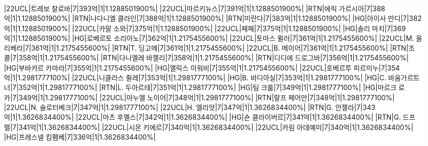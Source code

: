 |22UCL|트레보 찰로바|7|393억|1|1.1288501900%|
|22UCL|마르키뉴스|7|391억|1|1.1288501900%|
|RTN|에릭 가르시아|7|388억|1|1.1288501900%|
|RTN|나다니엘 클라인|7|388억|1|1.1288501900%|
|RTN|미란다|7|383억|1|1.1288501900%|
|HG|아이사 만디|7|382억|1|1.1288501900%|
|22UCL|카말 소와|7|375억|1|1.1288501900%|
|22UCL|페페|7|375억|1|1.1288501900%|
|HG|솔리 마치|7|369억|1|1.1288501900%|
|HG|로베르토 소리아노|7|362억|1|1.2175455600%|
|22UCL|토마스 뮐러|7|361억|1|1.2175455600%|
|22UCL|M. 올리베라|7|361억|1|1.2175455600%|
|RTN|T. 딩고메|7|361억|1|1.2175455600%|
|22UCL|B. 메이어|7|361억|1|1.2175455600%|
|RTN|조 콜|7|358억|1|1.2175455600%|
|RTN|다니엘레 바젤리|7|358억|1|1.2175455600%|
|RTN|디디에 드로그바|7|356억|1|1.2175455600%|
|HG|부바카르 카마라|7|355억|1|1.2175455600%|
|HG|앨릭스 이워비|7|355억|1|1.2175455600%|
|22UCL|호베르투 피르미누|7|354억|1|1.2981777100%|
|22UCL|니클라스 쥘레|7|353억|1|1.2981777100%|
|HG|B. 바디아실|7|353억|1|1.2981777100%|
|HG|C. 바움가르트너|7|352억|1|1.2981777100%|
|RTN|L. 두아르테|7|351억|1|1.2981777100%|
|HG|팀 크룰|7|349억|1|1.2981777100%|
|HG|마르크 로카|7|349억|1|1.2981777100%|
|22UCL|마누엘 노이어|7|348억|1|1.2981777100%|
|RTN|랄프 페어만|7|348억|1|1.2981777100%|
|22UCL|N. 슐로터베크|7|347억|1|1.2981777100%|
|22UCL|H. 엘리엇|7|347억|1|1.3626834400%|
|RTN|G. 안젤라|7|343억|1|1.3626834400%|
|22UCL|마츠 후멜스|7|342억|1|1.3626834400%|
|HG|숀 클라이버르|7|341억|1|1.3626834400%|
|RTN|G. 드프렐|7|341억|1|1.3626834400%|
|22UCL|시몬 키에르|7|340억|1|1.3626834400%|
|22UCL|카림 아데예미|7|340억|1|1.3626834400%|
|HG|프레스넬 킴펨베|7|336억|1|1.3626834400%|